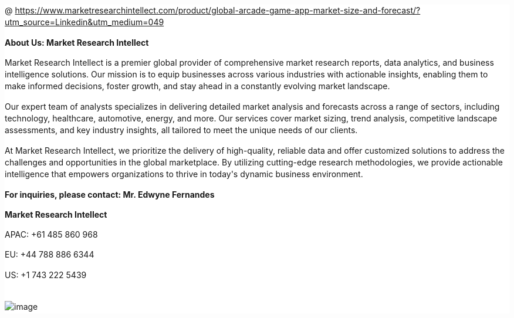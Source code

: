 @</strong>&nbsp;<a href="https://www.marketresearchintellect.com/product/global-arcade-game-app-market-size-and-forecast/?utm_source=Linkedin&utm_medium=049">https://www.marketresearchintellect.com/product/global-arcade-game-app-market-size-and-forecast/?utm_source=Linkedin&utm_medium=049</a></span></p><p><strong>About Us: Market Research Intellect</strong></p><p>Market Research Intellect is a premier global provider of comprehensive market research reports, data analytics, and business intelligence solutions. Our mission is to equip businesses across various industries with actionable insights, enabling them to make informed decisions, foster growth, and stay ahead in a constantly evolving market landscape.</p><p>Our expert team of analysts specializes in delivering detailed market analysis and forecasts across a range of sectors, including technology, healthcare, automotive, energy, and more. Our services cover market sizing, trend analysis, competitive landscape assessments, and key industry insights, all tailored to meet the unique needs of our clients.</p><p>At Market Research Intellect, we prioritize the delivery of high-quality, reliable data and offer customized solutions to address the challenges and opportunities in the global marketplace. By utilizing cutting-edge research methodologies, we provide actionable intelligence that empowers organizations to thrive in today's dynamic business environment.</p><p><strong>For inquiries, please contact: Mr. Edwyne Fernandes</strong></p><p><strong>Market Research Intellect</strong></p><p>APAC: +61 485 860 968</p><p>EU: +44 788 886 6344</p><p>US: +1 743 222 5439</p></div><div class="article-main__content" data-test-id="publishing-text-block">&nbsp;</div>
![image](https://github.com/user-attachments/assets/f4ded6b3-57c9-4352-bf35-d3d98f151007)
